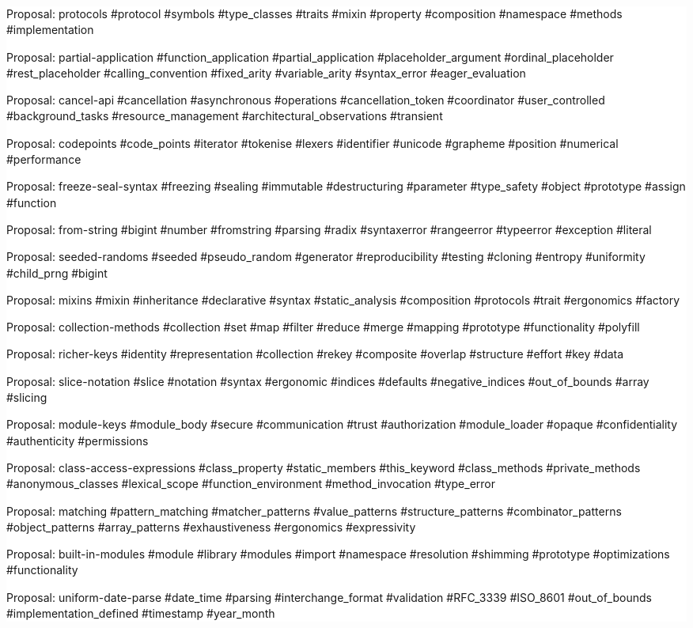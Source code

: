 Proposal: protocols 
 #protocol #symbols #type_classes #traits #mixin #property #composition #namespace #methods #implementation

Proposal: partial-application 
 #function_application #partial_application #placeholder_argument #ordinal_placeholder #rest_placeholder #calling_convention #fixed_arity #variable_arity #syntax_error #eager_evaluation

Proposal: cancel-api 
 #cancellation #asynchronous #operations #cancellation_token #coordinator #user_controlled #background_tasks #resource_management #architectural_observations #transient

Proposal: codepoints 
 #code_points #iterator #tokenise #lexers #identifier #unicode #grapheme #position #numerical #performance

Proposal: freeze-seal-syntax 
 #freezing #sealing #immutable #destructuring #parameter #type_safety #object #prototype #assign #function

Proposal: from-string 
 #bigint #number #fromstring #parsing #radix #syntaxerror #rangeerror #typeerror #exception #literal

Proposal: seeded-randoms 
 #seeded #pseudo_random #generator #reproducibility #testing #cloning #entropy #uniformity #child_prng #bigint

Proposal: mixins 
 #mixin #inheritance #declarative #syntax #static_analysis #composition #protocols #trait #ergonomics #factory

Proposal: collection-methods 
 #collection #set #map #filter #reduce #merge #mapping #prototype #functionality #polyfill

Proposal: richer-keys 
 #identity #representation #collection #rekey #composite #overlap #structure #effort #key #data

Proposal: slice-notation 
 #slice #notation #syntax #ergonomic #indices #defaults #negative_indices #out_of_bounds #array #slicing

Proposal: module-keys 
 #module_body #secure #communication #trust #authorization #module_loader #opaque #confidentiality #authenticity #permissions

Proposal: class-access-expressions 
 #class_property #static_members #this_keyword #class_methods #private_methods #anonymous_classes #lexical_scope #function_environment #method_invocation #type_error

Proposal: matching 
 #pattern_matching #matcher_patterns #value_patterns #structure_patterns #combinator_patterns #object_patterns #array_patterns #exhaustiveness #ergonomics #expressivity

Proposal: built-in-modules 
 #module #library #modules #import #namespace #resolution #shimming #prototype #optimizations #functionality

Proposal: uniform-date-parse 
 #date_time #parsing #interchange_format #validation #RFC_3339 #ISO_8601 #out_of_bounds #implementation_defined #timestamp #year_month
